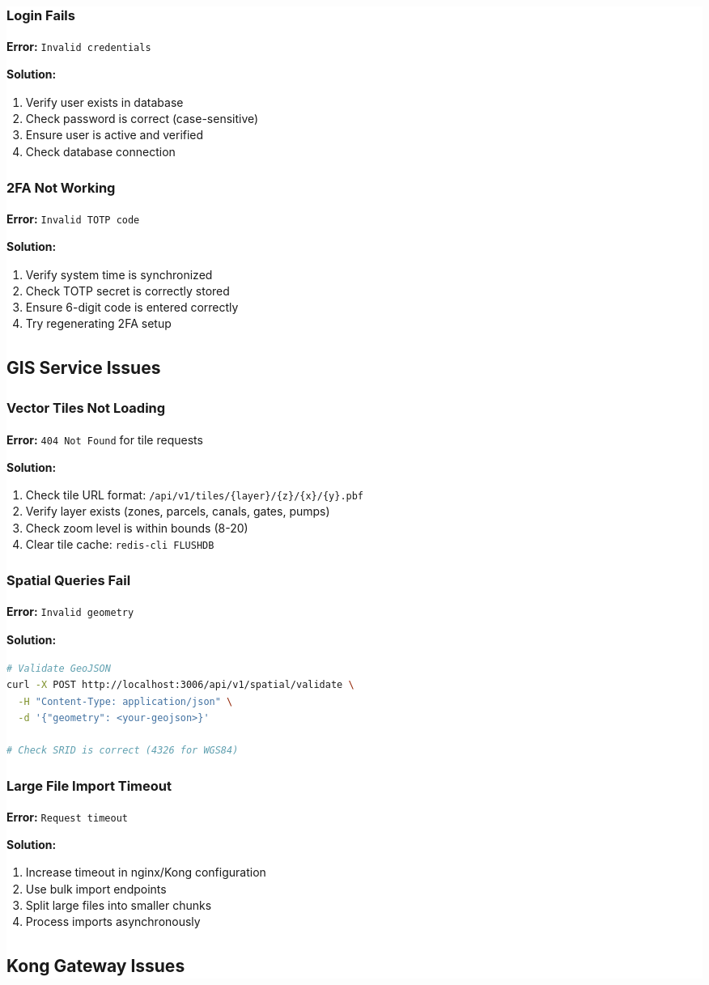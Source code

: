 ### Login Fails
**Error:** `Invalid credentials`

**Solution:**
1. Verify user exists in database
2. Check password is correct (case-sensitive)
3. Ensure user is active and verified
4. Check database connection

### 2FA Not Working
**Error:** `Invalid TOTP code`

**Solution:**
1. Verify system time is synchronized
2. Check TOTP secret is correctly stored
3. Ensure 6-digit code is entered correctly
4. Try regenerating 2FA setup

## GIS Service Issues

### Vector Tiles Not Loading
**Error:** `404 Not Found` for tile requests

**Solution:**
1. Check tile URL format: `/api/v1/tiles/{layer}/{z}/{x}/{y}.pbf`
2. Verify layer exists (zones, parcels, canals, gates, pumps)
3. Check zoom level is within bounds (8-20)
4. Clear tile cache: `redis-cli FLUSHDB`

### Spatial Queries Fail
**Error:** `Invalid geometry`

**Solution:**
```bash
# Validate GeoJSON
curl -X POST http://localhost:3006/api/v1/spatial/validate \
  -H "Content-Type: application/json" \
  -d '{"geometry": <your-geojson>}'

# Check SRID is correct (4326 for WGS84)
```

### Large File Import Timeout
**Error:** `Request timeout`

**Solution:**
1. Increase timeout in nginx/Kong configuration
2. Use bulk import endpoints
3. Split large files into smaller chunks
4. Process imports asynchronously

## Kong Gateway Issues
